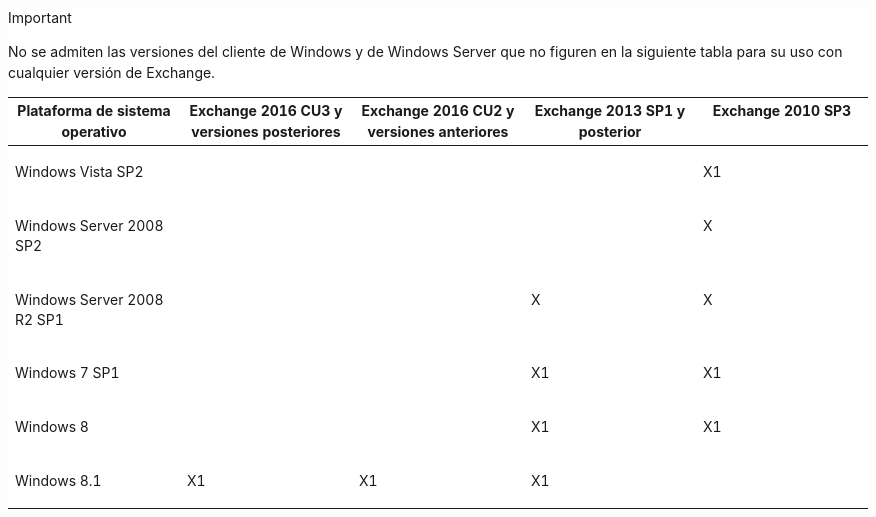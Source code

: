 
> [!IMPORTANT]
> No se admiten las versiones del cliente de Windows y de Windows Server que no figuren en la siguiente tabla para su uso con cualquier versión de Exchange.




<table>
<colgroup>
<col style="width: 20%" />
<col style="width: 20%" />
<col style="width: 20%" />
<col style="width: 20%" />
<col style="width: 20%" />
</colgroup>
<thead>
<tr class="header">
<th>Plataforma de sistema operativo</th>
<th>Exchange 2016 CU3 y versiones posteriores</th>
<th>Exchange 2016 CU2 y versiones anteriores</th>
<th>Exchange 2013 SP1 y posterior</th>
<th>Exchange 2010 SP3</th>
</tr>
</thead>
<tbody>
<tr class="odd">
<td><p>Windows Vista SP2</p></td>
<td><p></p></td>
<td><p> </p></td>
<td><p> </p></td>
<td><p>X1</p></td>
</tr>
<tr class="even">
<td><p>Windows Server 2008 SP2</p></td>
<td><p></p></td>
<td><p> </p></td>
<td><p> </p></td>
<td><p>X</p></td>
</tr>
<tr class="odd">
<td><p>Windows Server 2008 R2 SP1</p></td>
<td><p></p></td>
<td><p></p></td>
<td><p>X</p></td>
<td><p>X</p></td>
</tr>
<tr class="even">
<td><p>Windows 7 SP1</p></td>
<td><p></p></td>
<td><p></p></td>
<td><p>X1</p></td>
<td><p>X1</p></td>
</tr>
<tr class="odd">
<td><p>Windows 8</p></td>
<td><p></p></td>
<td><p></p></td>
<td><p>X1</p></td>
<td><p>X1</p></td>
</tr>
<tr class="even">
<td><p>Windows 8.1</p></td>
<td><p>X1</p></td>
<td><p>X1</p></td>
<td><p>X1</p></td>